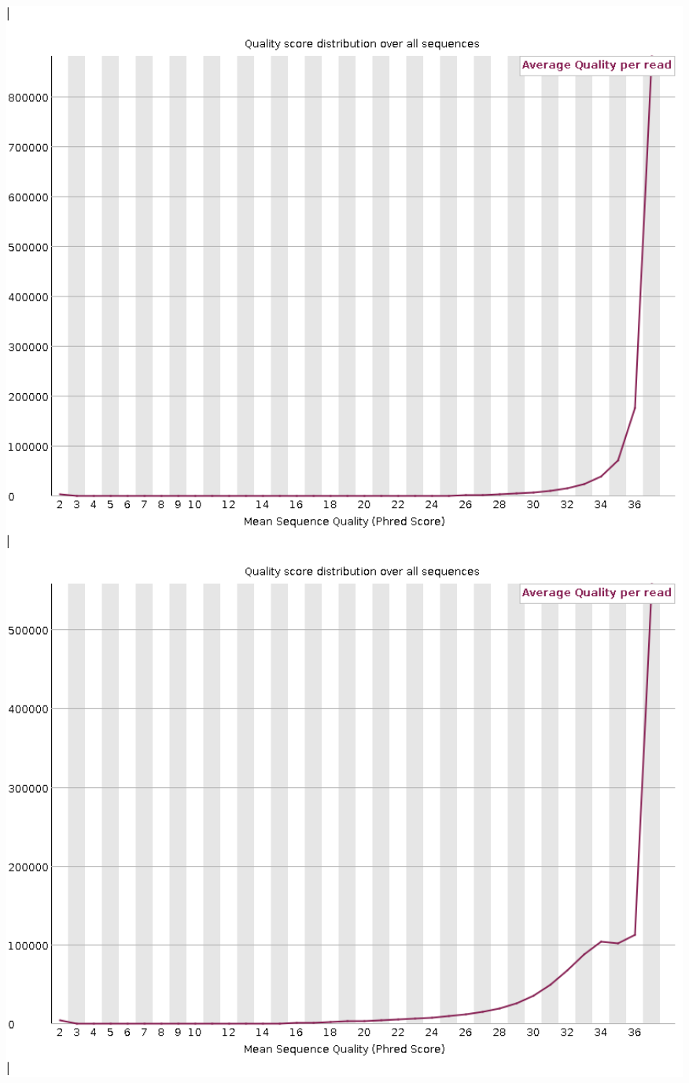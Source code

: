 |<img src="https://github.com/iliapopov17/NGS-Data-Analysis-Manual/blob/main/2%20-%20Genomic%20Variation%20Analysis/imgs/Per%20sequence%20quality%20scores%20R1.png" width="100%">|<img src="https://github.com/iliapopov17/NGS-Data-Analysis-Manual/blob/main/2%20-%20Genomic%20Variation%20Analysis/imgs/Per%20sequence%20quality%20scores%20R2.png" width="100%">|

